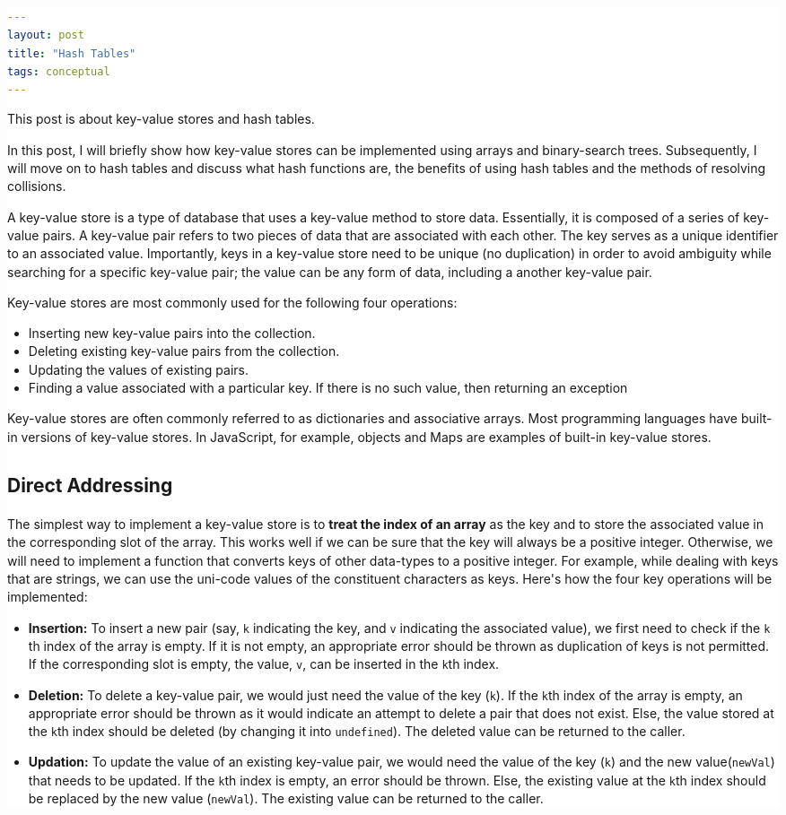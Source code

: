 ```yaml
---
layout: post
title: "Hash Tables"
tags: conceptual
---
```


This post is about key-value stores and hash tables.

In this post, I will briefly show how key-value stores can be implemented using arrays and binary-search trees. Subsequently, I will move on to hash tables and discuss what hash functions are, the benefits of using hash tables and the methods of resolving collisions.

A key-value store is a type of database that uses a key-value method to store data. Essentially, it is composed of a series of key-value pairs. A key-value pair refers to two pieces of data that are associated with each other. The key serves as a unique identifier to an associated value. Importantly, keys in a key-value store need to be unique (no duplication) in order to avoid ambiguity while searching for a specific key-value pair; the value can be any form of data, including a another key-value pair.

Key-value stores are most commonly used for the following four operations:

- Inserting new key-value pairs into the collection.
- Deleting existing key-value pairs from the collection.
- Updating the values of existing pairs.
- Finding a value associated with a particular key. If there is no such value, then returning an exception

Key-value stores are often commonly referred to as dictionaries and associative arrays. Most programming languages have built-in versions of key-value stores. In JavaScript, for example, objects and Maps are examples of built-in key-value stores.

## Direct Addressing

The simplest way to implement a key-value store is to **treat the index of an array** as the key and to store the associated value in the corresponding slot of the array. This works well if we can be sure that the key will always be a positive integer. Otherwise, we will need to implement a function that converts keys of other data-types to a positive integer. For example, while dealing with keys that are strings, we can use the uni-code values of the constituent characters as keys. Here's how the four key operations will be implemented:

- **Insertion:** To insert a new pair (say, `k` indicating the key, and `v` indicating the associated value), we first need to check if the `k`th index of the array is empty. If it is not empty, an appropriate error should be thrown as duplication of keys is not permitted. If the corresponding slot is empty, the value, `v`, can be inserted in the `k`th index.

- **Deletion:** To delete a key-value pair, we would just need the value of the key (`k`). If the `k`th index of the array is empty, an appropriate error should be thrown as it would indicate an attempt to delete a pair that does not exist. Else, the value stored at the `k`th index should be deleted (by changing it into `undefined`). The deleted value can be returned to the caller.

- **Updation:** To update the value of an existing key-value pair, we would need the value of the key (`k`) and the new value(`newVal`) that needs to be updated. If the `k`th index is empty, an error should be thrown. Else, the existing value at the `k`th index should be replaced by the new value (`newVal`). The existing value can be returned to the caller.
